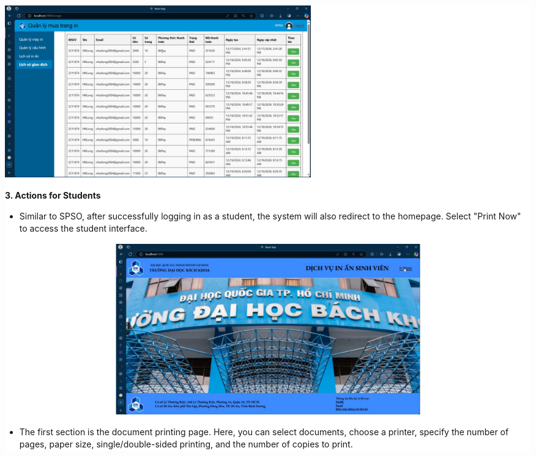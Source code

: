 <img src="assets/gd8.png" alt="gd8" width="500">
</p>

**3. Actions for Students**
- Similar to SPSO, after successfully logging in as a student, the system will also redirect to the homepage. Select "Print Now" to access the student interface.

<p align="center">
<img src="assets/gd9.png" alt="gd9" width="500">
</p>

- The first section is the document printing page. Here, you can select documents, choose a printer, specify the number of pages, paper size, single/double-sided printing, and the number of copies to print.

<p align="center">